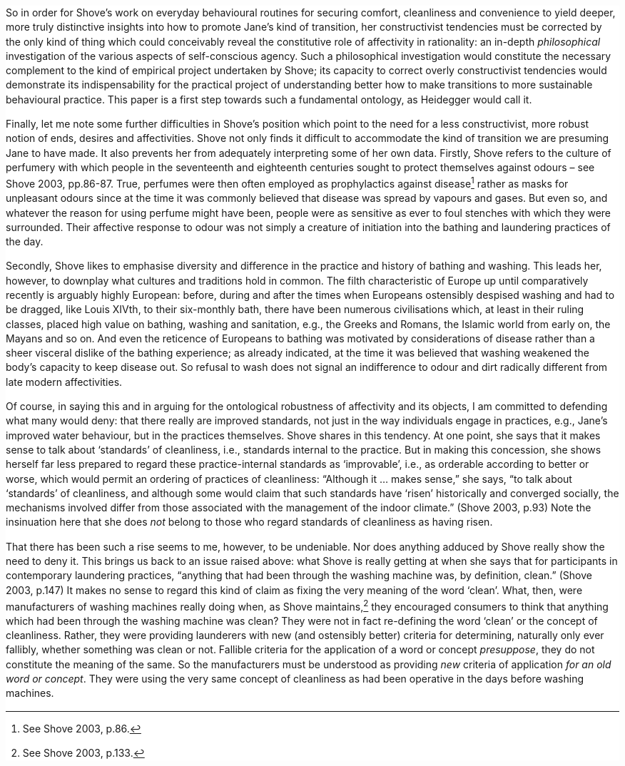 So in order for Shove’s work on everyday behavioural routines for securing comfort, cleanliness and convenience to yield deeper, more truly distinctive insights into how to promote Jane’s kind of transition, her constructivist tendencies must be corrected by the only kind of thing which could conceivably reveal the constitutive role of affectivity in rationality: an in-depth *philosophical* investigation of the various aspects of self-conscious agency. Such a philosophical investigation would constitute the necessary complement to the kind of empirical project undertaken by Shove; its capacity to correct overly constructivist tendencies would demonstrate its indispensability for the practical project of understanding better how to make transitions to more sustainable behavioural practice. This paper is a first step towards such a fundamental ontology, as Heidegger would call it.

Finally, let me note some further difficulties in Shove’s position which point to the need for a less constructivist, more robust notion of ends, desires and affectivities. Shove not only finds it difficult to accommodate the kind of transition we are presuming Jane to have made. It also prevents her from adequately interpreting some of her own data. Firstly, Shove refers to the culture of perfumery with which people in the seventeenth and eighteenth centuries sought to protect themselves against odours – see Shove 2003, pp.86-87. True, perfumes were then often employed as prophylactics against disease[^19] rather as masks for unpleasant odours since at the time it was commonly believed that disease was spread by vapours and gases. But even so, and whatever the reason for using perfume might have been, people were as sensitive as ever to foul stenches with which they were surrounded. Their affective response to odour was not simply a creature of initiation into the bathing and laundering practices of the day.

Secondly, Shove likes to emphasise diversity and difference in the practice and history of bathing and washing. This leads her, however, to downplay what cultures and traditions hold in common. The filth characteristic of Europe up until comparatively recently is arguably highly European: before, during and after the times when Europeans ostensibly despised washing and had to be dragged, like Louis XIVth, to their six-monthly bath, there have been numerous civilisations which, at least in their ruling classes, placed high value on bathing, washing and sanitation, e.g., the Greeks and Romans, the Islamic world from early on, the Mayans and so on. And even the reticence of Europeans to bathing was motivated by considerations of disease rather than a sheer visceral dislike of the bathing experience; as already indicated, at the time it was believed that washing weakened the body’s capacity to keep disease out. So refusal to wash does not signal an indifference to odour and dirt radically different from late modern affectivities.

Of course, in saying this and in arguing for the ontological robustness of affectivity and its objects, I am committed to defending what many would deny: that there really are improved standards, not just in the way individuals engage in practices, e.g., Jane’s improved water behaviour, but in the practices themselves. Shove shares in this tendency. At one point, she says that it makes sense to talk about ‘standards’ of cleanliness, i.e., standards internal to the practice. But in making this concession, she shows herself far less prepared to regard these practice-internal standards as ‘improvable’, i.e., as orderable according to better or worse, which would permit an ordering of practices of cleanliness: “Although it … makes sense,” she says, “to talk about ‘standards’ of cleanliness, and although some would claim that such standards have ‘risen’ historically and converged socially, the mechanisms involved differ from those associated with the management of the indoor climate.” (Shove 2003, p.93) Note the insinuation here that she does *not* belong to those who regard standards of cleanliness as having risen.

That there has been such a rise seems to me, however, to be undeniable. Nor does anything adduced by Shove really show the need to deny it. This brings us back to an issue raised above: what Shove is really getting at when she says that for participants in contemporary laundering practices, “anything that had been through the washing machine was, by definition, clean.” (Shove 2003, p.147) It makes no sense to regard this kind of claim as fixing the very meaning of the word ‘clean’. What, then, were manufacturers of washing machines really doing when, as Shove maintains,[^20] they encouraged consumers to think that anything which had been through the washing machine was clean? They were not in fact re-defining the word ‘clean’ or the concept of cleanliness. Rather, they were providing launderers with new (and ostensibly better) criteria for determining, naturally only ever fallibly, whether something was clean or not. Fallible criteria for the application of a word or concept *presuppose*, they do not constitute the meaning of the same. So the manufacturers must be understood as providing *new* criteria of application *for an old word or concept*. They were using the very same concept of cleanliness as had been operative in the days before washing machines.


[^1]: In Shove 2008, p.4.
[^2]: In Shove 2008, p.4.
[^3]: Shove might regard this claim as confirmed by the case of Elizabeth Drinker, wife of a well-to-do Quaker merchant, who described how well she ‘bore’ the experience of her first shower (in 1798), noting she had not been ‘wett all over att once, for 28 years past’ – see Shove, p.93. This kind of case shows, or so one might argue, that regular showering is not an intrinsically attractive or desirable activity; one has first to acquire the habit of regular showering in order then to find in it something attractive, even essential.
[^4]: On p.133 of Shove 2003, Shove interpolates a further thought, namely, that washing machine manufacturers and other commercial interests, through their role in provisioning practices of laundering, are able to determine how cleanliness and laundering get defined within these practices.
[^5]: Note that it does not help to weaken this to the claim that necessarily in order to get things *really* or *truly* clean, one has to put them through the washing machine. For even real or true cleanliness, whatever this might be precisely, is not, and would be acknowledged by Shove’s interviewees not to be, *only* achievable by a washing machine.
[^6]: Obviously, now that she is back in America, the *prudential* implications of intensive water use will have gone because in America she can get away with things she was not able to in Spain.
[^7]: In Anscombe 1956.
[^8]: And this identification can come about as a result of our being open enough to learn how to participate in the relevant form of life.
[^9]: All intentionality, hence rationality and interpretation presupposes affectivity or what Martin Heidegger calls *Befindlichkeit* – see Heidegger 1979, § 29.
[^10]: See Shove 2003, Ch. 2, esp. pp.28-34.
[^11]: This is known in Australia as the ‘yuk’ factor. How serious an obstacle it is to the introduction of potable re-use of water is unclear.
[^12]: One might rather sloganistically describe this as an eliminativism about comfort, cleanliness and convenience.
[^13]: This is not to deny, of course, that the initial affective response will, in addition and simultaneously, cause all sorts of non-intentional, ‘instinctive’ behaviour, e.g., gasping for air, holding one’s fingers to one’s nose, or perhaps even a flush of embarrassment at the awkward situation into which one has been put, etc.
[^14]: At least for the case of human beings. This reflects recognition of a standard functionalist point, as applied to the relation between body odour and the mix of chemicals which no doubt materially suffice for it in the case of human beings: there can be no *type-type* identity here.
[^15]: To argue that such eliminativism is false is not, of course, to say anything particularly substantive about the connection between natural scientific and everyday descriptions of phenomena such as body odour. In principle, it would be open to one to embrace an ‘Aristotelian’ conception of the connection as one of material sufficiency; or a conception of it as type-type identity; or finally a conception of it as token-token identity. Clearly, a conception of the connection as type-type identity founders on an adaptation of the standard functionalist objection to type-type identity in the philosophy of mind. So the only real contenders are the first and the third. I am inclined to opt for the first – a particularly radical choice, given the current ideological hegemony of naturalism. But the third seems to me forced to adopt some kind of purely functionalist account of odours, colours, sounds, etc. – the so-called secondary qualities. Then, however, it is incapable of characterising the character of the perception of odour, colour and sound in that sensual character which underpins and makes sense of affective response to odour, colour and sound.
[^16]: This is indirectly confirmed by something to which Shove herself refers, namely, the culture of perfume with which people in the seventeenth and eighteenth centuries sought to protect themselves against foul odours – see Shove 2003, pp.86-87, and below.
[^17]: Obviously, the causes of these deformations will be such things as teenage insecurity and lack of skill in assessing the judgements and opinions of others.
[^18]: And of course in consequence she changes for the better – better in the sense of becoming more autonomous in her self-assessment and assessment of others.
[^19]: See Shove 2003, p.86.
[^20]: See Shove 2003, p.133.